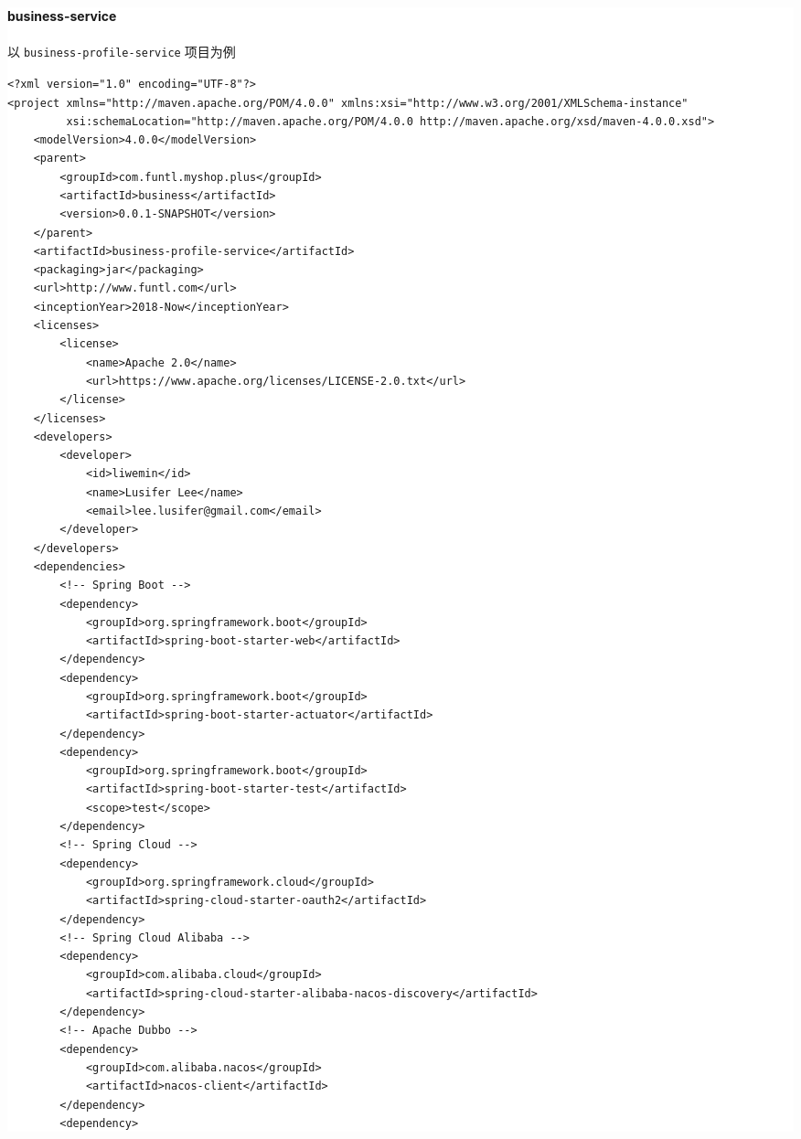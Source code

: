 #### business-service

以 `business-profile-service` 项目为例

```xaml
<?xml version="1.0" encoding="UTF-8"?>
<project xmlns="http://maven.apache.org/POM/4.0.0" xmlns:xsi="http://www.w3.org/2001/XMLSchema-instance"
         xsi:schemaLocation="http://maven.apache.org/POM/4.0.0 http://maven.apache.org/xsd/maven-4.0.0.xsd">
    <modelVersion>4.0.0</modelVersion>
    <parent>
        <groupId>com.funtl.myshop.plus</groupId>
        <artifactId>business</artifactId>
        <version>0.0.1-SNAPSHOT</version>
    </parent>
    <artifactId>business-profile-service</artifactId>
    <packaging>jar</packaging>
    <url>http://www.funtl.com</url>
    <inceptionYear>2018-Now</inceptionYear>
    <licenses>
        <license>
            <name>Apache 2.0</name>
            <url>https://www.apache.org/licenses/LICENSE-2.0.txt</url>
        </license>
    </licenses>
    <developers>
        <developer>
            <id>liwemin</id>
            <name>Lusifer Lee</name>
            <email>lee.lusifer@gmail.com</email>
        </developer>
    </developers>
    <dependencies>
        <!-- Spring Boot -->
        <dependency>
            <groupId>org.springframework.boot</groupId>
            <artifactId>spring-boot-starter-web</artifactId>
        </dependency>
        <dependency>
            <groupId>org.springframework.boot</groupId>
            <artifactId>spring-boot-starter-actuator</artifactId>
        </dependency>
        <dependency>
            <groupId>org.springframework.boot</groupId>
            <artifactId>spring-boot-starter-test</artifactId>
            <scope>test</scope>
        </dependency>
        <!-- Spring Cloud -->
        <dependency>
            <groupId>org.springframework.cloud</groupId>
            <artifactId>spring-cloud-starter-oauth2</artifactId>
        </dependency>
        <!-- Spring Cloud Alibaba -->
        <dependency>
            <groupId>com.alibaba.cloud</groupId>
            <artifactId>spring-cloud-starter-alibaba-nacos-discovery</artifactId>
        </dependency>
        <!-- Apache Dubbo -->
        <dependency>
            <groupId>com.alibaba.nacos</groupId>
            <artifactId>nacos-client</artifactId>
        </dependency>
        <dependency>
```
